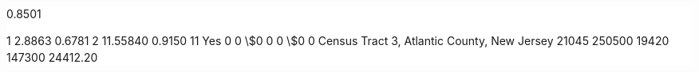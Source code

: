 0.8501
</td>
<td style="text-align:right;">
1
</td>
<td style="text-align:right;">
2.8863
</td>
<td style="text-align:right;">
0.6781
</td>
<td style="text-align:right;">
2
</td>
<td style="text-align:right;">
11.55840
</td>
<td style="text-align:right;">
0.9150
</td>
<td style="text-align:right;">
11
</td>
<td style="text-align:left;">
Yes
</td>
<td style="text-align:right;">
0
</td>
<td style="text-align:right;">
0
</td>
<td style="text-align:left;">
\$0
</td>
<td style="text-align:right;">
0
</td>
<td style="text-align:right;">
0
</td>
<td style="text-align:left;">
\$0
</td>
<td style="text-align:right;">
0
</td>
<td style="text-align:left;">
Census Tract 3, Atlantic County, New Jersey
</td>
<td style="text-align:right;">
21045
</td>
<td style="text-align:right;">
250500
</td>
<td style="text-align:right;">
19420
</td>
<td style="text-align:right;">
147300
</td>
<td style="text-align:right;">
24412.20